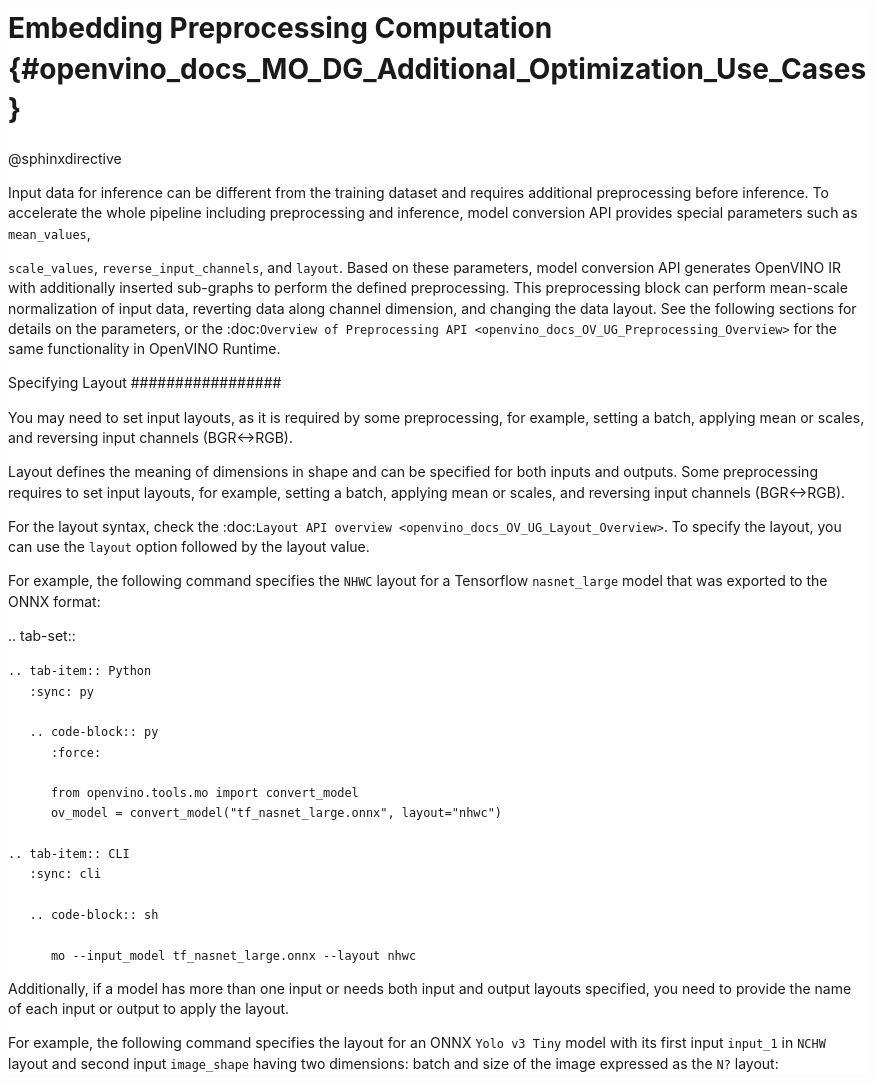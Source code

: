 # Embedding Preprocessing Computation {#openvino_docs_MO_DG_Additional_Optimization_Use_Cases}

@sphinxdirective

Input data for inference can be different from the training dataset and requires
additional preprocessing before inference. To accelerate the whole pipeline including
preprocessing and inference, model conversion API provides special parameters such as ``mean_values``,

``scale_values``, ``reverse_input_channels``, and ``layout``. Based on these
parameters, model conversion API generates OpenVINO IR with additionally inserted sub-graphs
to perform the defined preprocessing. This preprocessing block can perform mean-scale
normalization of input data, reverting data along channel dimension, and changing
the data layout. See the following sections for details on the parameters, or the
:doc:`Overview of Preprocessing API <openvino_docs_OV_UG_Preprocessing_Overview>`
for the same functionality in OpenVINO Runtime.

Specifying Layout
#################

You may need to set input layouts, as it is required by some preprocessing, for
example, setting a batch, applying mean or scales, and reversing input channels (BGR<->RGB).

Layout defines the meaning of dimensions in shape and can be specified for both
inputs and outputs. Some preprocessing requires to set input layouts, for example,
setting a batch, applying mean or scales, and reversing input channels (BGR<->RGB).

For the layout syntax, check the :doc:`Layout API overview <openvino_docs_OV_UG_Layout_Overview>`.
To specify the layout, you can use the ``layout`` option followed by the layout value.

For example, the following command specifies the ``NHWC`` layout for a Tensorflow
``nasnet_large`` model that was exported to the ONNX format:


.. tab-set::

    .. tab-item:: Python
       :sync: py

       .. code-block:: py
          :force:

          from openvino.tools.mo import convert_model
          ov_model = convert_model("tf_nasnet_large.onnx", layout="nhwc")

    .. tab-item:: CLI
       :sync: cli

       .. code-block:: sh

          mo --input_model tf_nasnet_large.onnx --layout nhwc


Additionally, if a model has more than one input or needs both input and output
layouts specified, you need to provide the name of each input or output to apply the layout.

For example, the following command specifies the layout for an ONNX ``Yolo v3 Tiny``
model with its first input ``input_1`` in ``NCHW`` layout and second input ``image_shape``
having two dimensions: batch and size of the image expressed as the ``N?`` layout:
